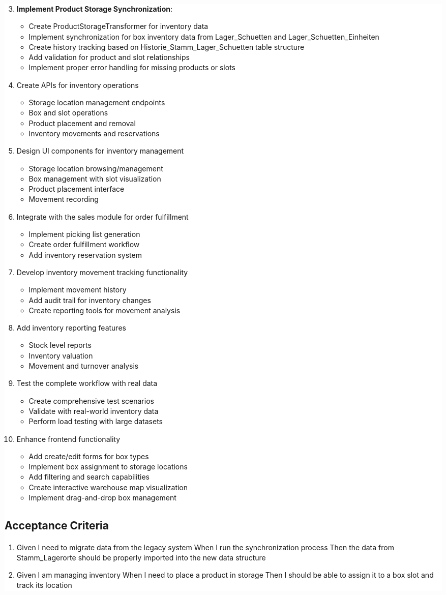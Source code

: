 3. **Implement Product Storage Synchronization**:
   - Create ProductStorageTransformer for inventory data
   - Implement synchronization for box inventory data from Lager_Schuetten and Lager_Schuetten_Einheiten
   - Create history tracking based on Historie_Stamm_Lager_Schuetten table structure
   - Add validation for product and slot relationships
   - Implement proper error handling for missing products or slots

4. Create APIs for inventory operations
   - Storage location management endpoints
   - Box and slot operations
   - Product placement and removal
   - Inventory movements and reservations

5. Design UI components for inventory management
   - Storage location browsing/management
   - Box management with slot visualization
   - Product placement interface
   - Movement recording

6. Integrate with the sales module for order fulfillment
   - Implement picking list generation
   - Create order fulfillment workflow
   - Add inventory reservation system

7. Develop inventory movement tracking functionality
   - Implement movement history
   - Add audit trail for inventory changes
   - Create reporting tools for movement analysis

8. Add inventory reporting features
   - Stock level reports
   - Inventory valuation
   - Movement and turnover analysis

9. Test the complete workflow with real data
   - Create comprehensive test scenarios
   - Validate with real-world inventory data
   - Perform load testing with large datasets

10. Enhance frontend functionality
    - Add create/edit forms for box types
    - Implement box assignment to storage locations
    - Add filtering and search capabilities
    - Create interactive warehouse map visualization
    - Implement drag-and-drop box management

## Acceptance Criteria
1. Given I need to migrate data from the legacy system
   When I run the synchronization process
   Then the data from Stamm_Lagerorte should be properly imported into the new data structure

2. Given I am managing inventory
   When I need to place a product in storage
   Then I should be able to assign it to a box slot and track its location
